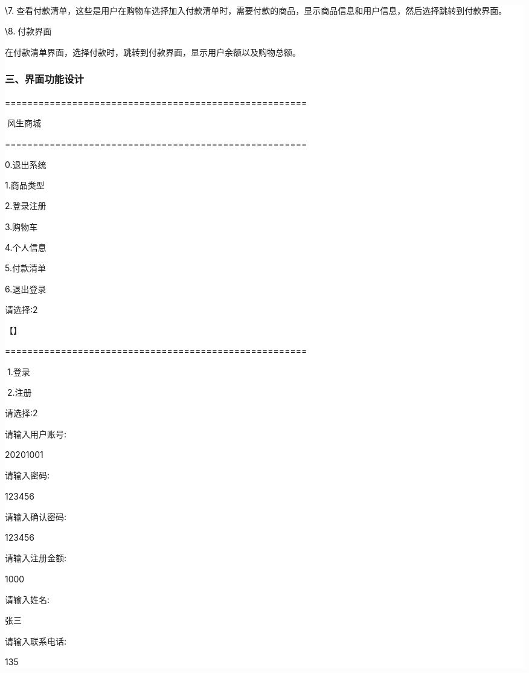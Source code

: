 \7. 查看付款清单，这些是用户在购物车选择加入付款清单时，需要付款的商品，显示商品信息和用户信息，然后选择跳转到付款界面。

\8. 付款界面

在付款清单界面，选择付款时，跳转到付款界面，显示用户余额以及购物总额。

 

### 三、界面功能设计

======================================================

​          风生商城               

======================================================

0.退出系统

1.商品类型

2.登录注册

3.购物车

4.个人信息

5.付款清单

6.退出登录

请选择:2

【】

======================================================

​            1.登录

​            2.注册

请选择:2

请输入用户账号:

20201001

请输入密码:

123456

请输入确认密码:

123456

请输入注册金额:

1000

请输入姓名:

张三

请输入联系电话:

135

